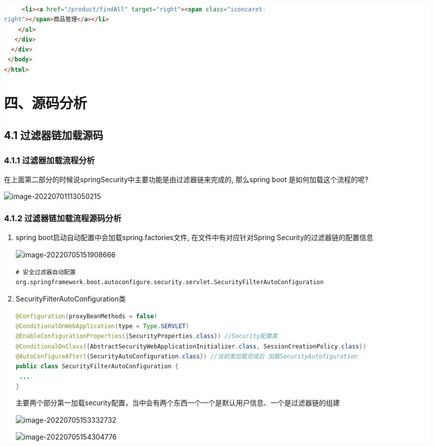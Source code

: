 ```html
     <li><a href="/product/findAll" target="right"><span class="iconcaret-
right"></span>商品管理</a></li> 
    </ul> 
   </div> 
  </div>
 </body>
</html>
```



# 四、源码分析

## 4.1 过滤器链加载源码

### 4.1.1 过滤器加载流程分析

在上面第二部分的时候说springSecurity中主要功能是由过滤器链来完成的, 那么spring boot 是如何加载这个流程的呢?

![image-20220701113050215]( https://yournotes.oss-cn-beijing.aliyuncs.com/post/document/springsecurity/image-20220701113050215.png)

### 4.1.2 过滤器链加载流程源码分析

1. spring boot启动自动配置中会加载spring.factories文件, 在文件中有对应针对Spring Security的过滤器链的配置信息

   ![image-20220705151908666]( https://yournotes.oss-cn-beijing.aliyuncs.com/post/document/springsecurity/image-20220705151908666.png)

   ```properties
   # 安全过滤器自动配置
   org.springframework.boot.autoconfigure.security.servlet.SecurityFilterAutoConfiguration
   ```

2. SecurityFilterAutoConfiguration类

   ```java
   @Configuration(proxyBeanMethods = false)
   @ConditionalOnWebApplication(type = Type.SERVLET)
   @EnableConfigurationProperties({SecurityProperties.class}) //Security配置类
   @ConditionalOnClass({AbstractSecurityWebApplicationInitializer.class, SessionCreationPolicy.class})
   @AutoConfigureAfter({SecurityAutoConfiguration.class}) //当前类加载完成后 加载SecurityAutofiguration
   public class SecurityFilterAutoConfiguration {
   	...   
   }
   ```

   主要两个部分第一加载security配置，当中会有两个东西一个一个是默认用户信息、一个是过滤器链的组建

   ![image-20220705153332732]( https://yournotes.oss-cn-beijing.aliyuncs.com/post/document/springsecurity/image-20220705153332732.png)

   ![image-20220705154304776]( https://yournotes.oss-cn-beijing.aliyuncs.com/post/document/springsecurity/image-20220705154304776.png)
